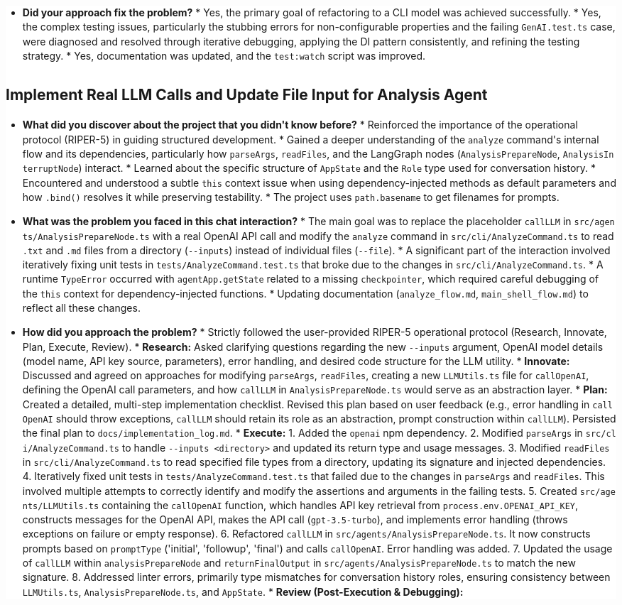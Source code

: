 *   **Did your approach fix the problem?**
        *   Yes, the primary goal of refactoring to a CLI model was achieved successfully.
        *   Yes, the complex testing issues, particularly the stubbing errors for non-configurable properties and the failing `GenAI.test.ts` case, were diagnosed and resolved through iterative debugging, applying the DI pattern consistently, and refining the testing strategy.
        *   Yes, documentation was updated, and the `test:watch` script was improved. 

## Implement Real LLM Calls and Update File Input for Analysis Agent

*   **What did you discover about the project that you didn't know before?**
        *   Reinforced the importance of the operational protocol (RIPER-5) in guiding structured development.
        *   Gained a deeper understanding of the `analyze` command's internal flow and its dependencies, particularly how `parseArgs`, `readFiles`, and the LangGraph nodes (`AnalysisPrepareNode`, `AnalysisInterruptNode`) interact.
        *   Learned about the specific structure of `AppState` and the `Role` type used for conversation history.
        *   Encountered and understood a subtle `this` context issue when using dependency-injected methods as default parameters and how `.bind()` resolves it while preserving testability.
        *   The project uses `path.basename` to get filenames for prompts.

*   **What was the problem you faced in this chat interaction?**
        *   The main goal was to replace the placeholder `callLLM` in `src/agents/AnalysisPrepareNode.ts` with a real OpenAI API call and modify the `analyze` command in `src/cli/AnalyzeCommand.ts` to read `.txt` and `.md` files from a directory (`--inputs`) instead of individual files (`--file`).
        *   A significant part of the interaction involved iteratively fixing unit tests in `tests/AnalyzeCommand.test.ts` that broke due to the changes in `src/cli/AnalyzeCommand.ts`.
        *   A runtime `TypeError` occurred with `agentApp.getState` related to a missing `checkpointer`, which required careful debugging of the `this` context for dependency-injected functions.
        *   Updating documentation (`analyze_flow.md`, `main_shell_flow.md`) to reflect all these changes.

*   **How did you approach the problem?**
        *   Strictly followed the user-provided RIPER-5 operational protocol (Research, Innovate, Plan, Execute, Review).
        *   **Research:** Asked clarifying questions regarding the new `--inputs` argument, OpenAI model details (model name, API key source, parameters), error handling, and desired code structure for the LLM utility.
        *   **Innovate:** Discussed and agreed on approaches for modifying `parseArgs`, `readFiles`, creating a new `LLMUtils.ts` file for `callOpenAI`, defining the OpenAI call parameters, and how `callLLM` in `AnalysisPrepareNode.ts` would serve as an abstraction layer.
        *   **Plan:** Created a detailed, multi-step implementation checklist. Revised this plan based on user feedback (e.g., error handling in `callOpenAI` should throw exceptions, `callLLM` should retain its role as an abstraction, prompt construction within `callLLM`). Persisted the final plan to `docs/implementation_log.md`.
        *   **Execute:**
            1.  Added the `openai` npm dependency.
            2.  Modified `parseArgs` in `src/cli/AnalyzeCommand.ts` to handle `--inputs <directory>` and updated its return type and usage messages.
            3.  Modified `readFiles` in `src/cli/AnalyzeCommand.ts` to read specified file types from a directory, updating its signature and injected dependencies.
            4.  Iteratively fixed unit tests in `tests/AnalyzeCommand.test.ts` that failed due to the changes in `parseArgs` and `readFiles`. This involved multiple attempts to correctly identify and modify the assertions and arguments in the failing tests.
            5.  Created `src/agents/LLMUtils.ts` containing the `callOpenAI` function, which handles API key retrieval from `process.env.OPENAI_API_KEY`, constructs messages for the OpenAI API, makes the API call (`gpt-3.5-turbo`), and implements error handling (throws exceptions on failure or empty response).
            6.  Refactored `callLLM` in `src/agents/AnalysisPrepareNode.ts`. It now constructs prompts based on `promptType` ('initial', 'followup', 'final') and calls `callOpenAI`. Error handling was added.
            7.  Updated the usage of `callLLM` within `analysisPrepareNode` and `returnFinalOutput` in `src/agents/AnalysisPrepareNode.ts` to match the new signature.
            8.  Addressed linter errors, primarily type mismatches for conversation history roles, ensuring consistency between `LLMUtils.ts`, `AnalysisPrepareNode.ts`, and `AppState`.
        *   **Review (Post-Execution & Debugging):**